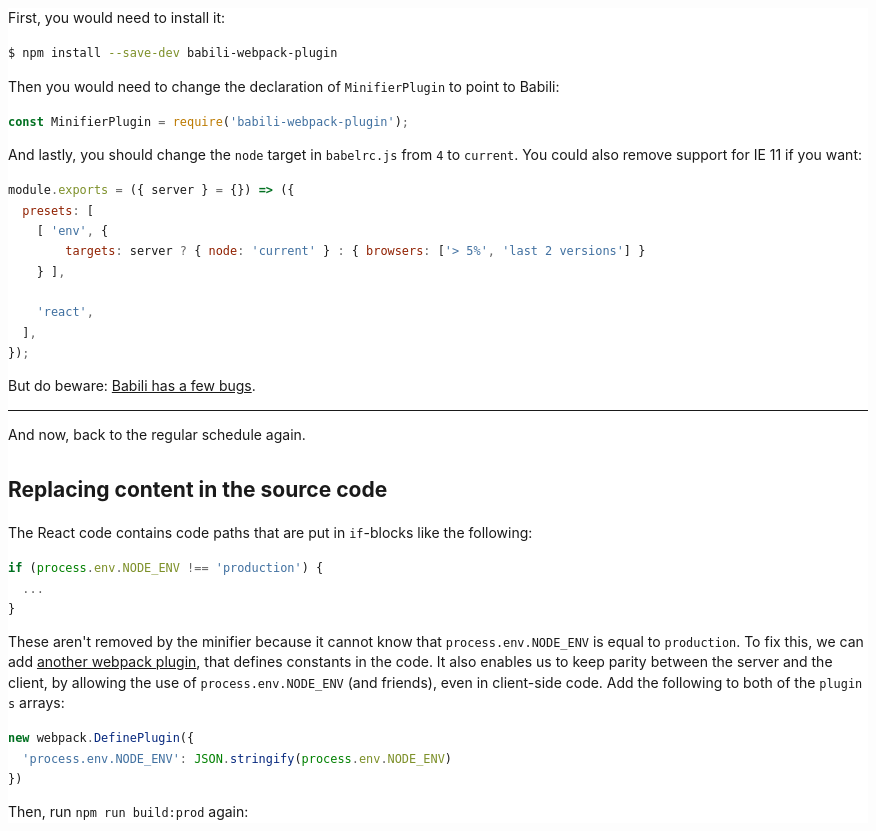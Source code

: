 First, you would need to install it:

```sh
$ npm install --save-dev babili-webpack-plugin
```

Then you would need to change the declaration of `MinifierPlugin` to point to Babili:

```js
const MinifierPlugin = require('babili-webpack-plugin');
```

And lastly, you should change the `node` target in `babelrc.js` from `4` to `current`. You could also remove support for IE 11 if you want:

```js
module.exports = ({ server } = {}) => ({
  presets: [
    [ 'env', {
        targets: server ? { node: 'current' } : { browsers: ['> 5%', 'last 2 versions'] }
    } ],

    'react',
  ],
});
```

But do beware: [Babili has a few bugs](https://github.com/babel/babili/issues?q=is%3Aissue+is%3Aopen+label%3Abug).

---

And now, back to the regular schedule again.

## Replacing content in the source code

The React code contains code paths that are put in `if`-blocks like the following:

```js
if (process.env.NODE_ENV !== 'production') {
  ...
}
```

<a name="webpack-defineplugin"></a>
These aren't removed by the minifier because it cannot know that `process.env.NODE_ENV` is equal to `production`. To fix this, we can add [another webpack plugin](https://webpack.js.org/plugins/define-plugin/), that defines constants in the code. It also enables us to keep parity between the server and the client, by allowing the use of `process.env.NODE_ENV` (and friends), even in client-side code. Add the following to both of the `plugins` arrays:

```js
new webpack.DefinePlugin({
  'process.env.NODE_ENV': JSON.stringify(process.env.NODE_ENV)
})
```

Then, run `npm run build:prod` again:
